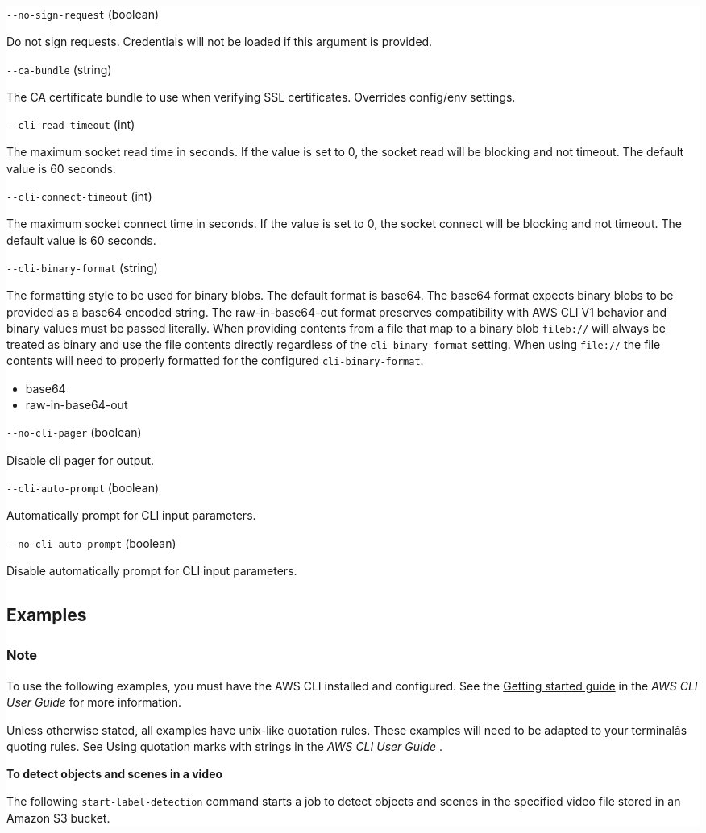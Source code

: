 `--no-sign-request` (boolean)

Do not sign requests. Credentials will not be loaded if this argument is provided.

`--ca-bundle` (string)

The CA certificate bundle to use when verifying SSL certificates. Overrides config/env settings.

`--cli-read-timeout` (int)

The maximum socket read time in seconds. If the value is set to 0, the socket read will be blocking and not timeout. The default value is 60 seconds.

`--cli-connect-timeout` (int)

The maximum socket connect time in seconds. If the value is set to 0, the socket connect will be blocking and not timeout. The default value is 60 seconds.

`--cli-binary-format` (string)

The formatting style to be used for binary blobs. The default format is base64. The base64 format expects binary blobs to be provided as a base64 encoded string. The raw-in-base64-out format preserves compatibility with AWS CLI V1 behavior and binary values must be passed literally. When providing contents from a file that map to a binary blob `fileb://` will always be treated as binary and use the file contents directly regardless of the `cli-binary-format` setting. When using `file://` the file contents will need to properly formatted for the configured `cli-binary-format`.

- base64
- raw-in-base64-out

`--no-cli-pager` (boolean)

Disable cli pager for output.

`--cli-auto-prompt` (boolean)

Automatically prompt for CLI input parameters.

`--no-cli-auto-prompt` (boolean)

Disable automatically prompt for CLI input parameters.

## Examples

### Note

To use the following examples, you must have the AWS CLI installed and configured. See the [Getting started guide](https://docs.aws.amazon.com/cli/latest/userguide/cli-chap-getting-started.html) in the *AWS CLI User Guide* for more information.

Unless otherwise stated, all examples have unix-like quotation rules. These examples will need to be adapted to your terminalâs quoting rules. See [Using quotation marks with strings](https://docs.aws.amazon.com/cli/latest/userguide/cli-usage-parameters-quoting-strings.html) in the *AWS CLI User Guide* .

**To detect objects and scenes in a video**

The following `start-label-detection` command starts a job to detect objects and scenes in the specified video file stored in an Amazon S3 bucket.
